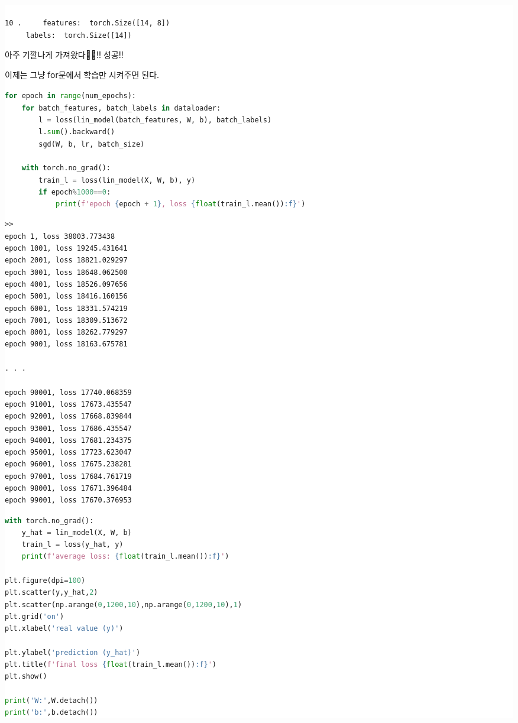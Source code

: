 ```

10 .     features:  torch.Size([14, 8]) 
	 labels:  torch.Size([14]) 
```  

아주 기깔나게 가져왔다😤😤!! 성공!!  

이제는 그냥 for문에서 학습만 시켜주면 된다.  

```py
for epoch in range(num_epochs):
    for batch_features, batch_labels in dataloader:
        l = loss(lin_model(batch_features, W, b), batch_labels)  
        l.sum().backward()
        sgd(W, b, lr, batch_size)

    with torch.no_grad():                              
        train_l = loss(lin_model(X, W, b), y)  
        if epoch%1000==0:
            print(f'epoch {epoch + 1}, loss {float(train_l.mean()):f}')
```
```
>>
epoch 1, loss 38003.773438
epoch 1001, loss 19245.431641
epoch 2001, loss 18821.029297
epoch 3001, loss 18648.062500
epoch 4001, loss 18526.097656
epoch 5001, loss 18416.160156
epoch 6001, loss 18331.574219
epoch 7001, loss 18309.513672
epoch 8001, loss 18262.779297
epoch 9001, loss 18163.675781

. . .

epoch 90001, loss 17740.068359
epoch 91001, loss 17673.435547
epoch 92001, loss 17668.839844
epoch 93001, loss 17686.435547
epoch 94001, loss 17681.234375
epoch 95001, loss 17723.623047
epoch 96001, loss 17675.238281
epoch 97001, loss 17684.761719
epoch 98001, loss 17671.396484
epoch 99001, loss 17670.376953
```  
```py
with torch.no_grad():
    y_hat = lin_model(X, W, b)
    train_l = loss(y_hat, y)
    print(f'average loss: {float(train_l.mean()):f}')

plt.figure(dpi=100)
plt.scatter(y,y_hat,2)
plt.scatter(np.arange(0,1200,10),np.arange(0,1200,10),1)
plt.grid('on')
plt.xlabel('real value (y)')

plt.ylabel('prediction (y_hat)')
plt.title(f'final loss {float(train_l.mean()):f}')
plt.show()

print('W:',W.detach())
print('b:',b.detach())
```